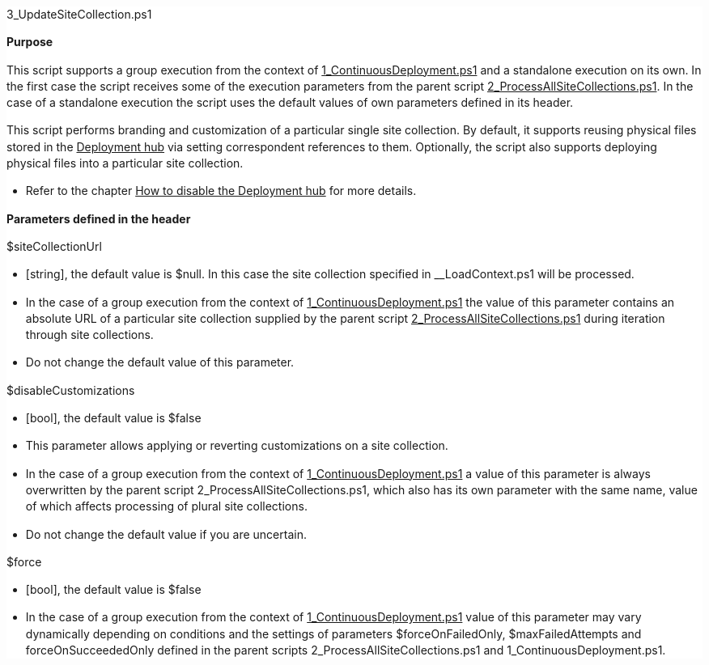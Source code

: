 <span id="UpdateSiteCollection"
class="anchor"></span>3\_UpdateSiteCollection.ps1

**Purpose**

This script supports a group execution from the context of
[1\_ContinuousDeployment.ps1](#ContinuousDeployment) and a standalone
execution on its own. In the first case the script receives some of the
execution parameters from the parent script
[2\_ProcessAllSiteCollections.ps1](#ProcessAllSiteCollections). In the
case of a standalone execution the script uses the default values of own
parameters defined in its header.

This script performs branding and customization of a particular single
site collection. By default, it supports reusing physical files stored
in the [Deployment hub](#BrandingHub) via setting correspondent
references to them. Optionally, the script also supports deploying
physical files into a particular site collection.

-   Refer to the chapter [How to disable the Deployment
    hub](#DisableDeploymentHub) for more details.

**Parameters defined in the header**

\$siteCollectionUrl

-   \[string\], the default value is \$null. In this case the site
    collection specified in \_\_LoadContext.ps1 will be processed.

-   In the case of a group execution from the context of
    [1\_ContinuousDeployment.ps1](#ContinuousDeployment) the value of
    this parameter contains an absolute URL of a particular site
    collection supplied by the parent script
    [2\_ProcessAllSiteCollections.ps1](#ProcessAllSiteCollections)
    during iteration through site collections.

-   Do not change the default value of this parameter.

\$disableCustomizations

-   \[bool\], the default value is \$false

-   This parameter allows applying or reverting customizations on a
    site collection.

-   In the case of a group execution from the context of
    [1\_ContinuousDeployment.ps1](#ContinuousDeployment) a value of this
    parameter is always overwritten by the parent script
    2\_ProcessAllSiteCollections.ps1, which also has its own parameter
    with the same name, value of which affects processing of plural
    site collections.

-   Do not change the default value if you are uncertain.

\$force

-   \[bool\], the default value is \$false

-   In the case of a group execution from the context of
    [1\_ContinuousDeployment.ps1](#ContinuousDeployment) value of this
    parameter may vary dynamically depending on conditions and the
    settings of parameters \$forceOnFailedOnly, \$maxFailedAttempts and
    forceOnSucceededOnly defined in the parent scripts
    2\_ProcessAllSiteCollections.ps1 and 1\_ContinuousDeployment.ps1.

